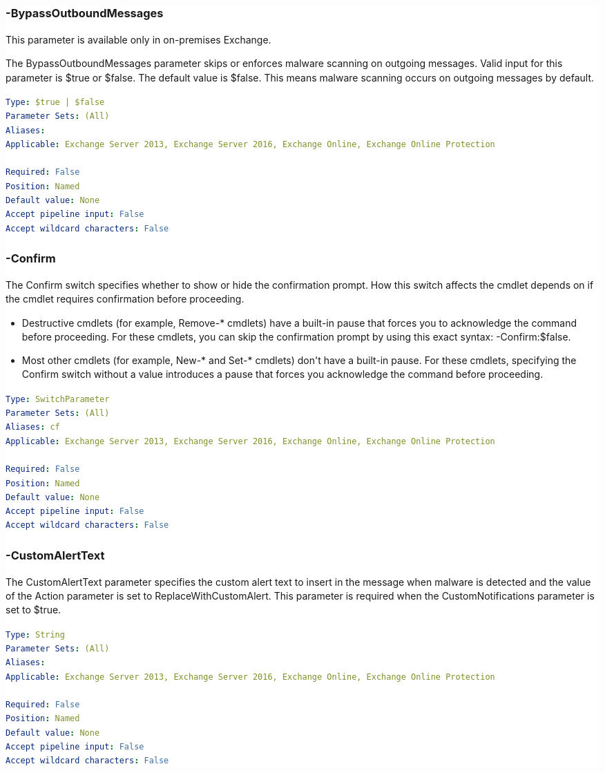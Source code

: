 ### -BypassOutboundMessages
This parameter is available only in on-premises Exchange.

The BypassOutboundMessages parameter skips or enforces malware scanning on outgoing messages. Valid input for this parameter is $true or $false. The default value is $false. This means malware scanning occurs on outgoing messages by default.

```yaml
Type: $true | $false
Parameter Sets: (All)
Aliases:
Applicable: Exchange Server 2013, Exchange Server 2016, Exchange Online, Exchange Online Protection

Required: False
Position: Named
Default value: None
Accept pipeline input: False
Accept wildcard characters: False
```

### -Confirm
The Confirm switch specifies whether to show or hide the confirmation prompt. How this switch affects the cmdlet depends on if the cmdlet requires confirmation before proceeding.

- Destructive cmdlets (for example, Remove-\* cmdlets) have a built-in pause that forces you to acknowledge the command before proceeding. For these cmdlets, you can skip the confirmation prompt by using this exact syntax: -Confirm:$false.

- Most other cmdlets (for example, New-\* and Set-\* cmdlets) don't have a built-in pause. For these cmdlets, specifying the Confirm switch without a value introduces a pause that forces you acknowledge the command before proceeding.

```yaml
Type: SwitchParameter
Parameter Sets: (All)
Aliases: cf
Applicable: Exchange Server 2013, Exchange Server 2016, Exchange Online, Exchange Online Protection

Required: False
Position: Named
Default value: None
Accept pipeline input: False
Accept wildcard characters: False
```

### -CustomAlertText
The CustomAlertText parameter specifies the custom alert text to insert in the message when malware is detected and the value of the Action parameter is set to ReplaceWithCustomAlert. This parameter is required when the CustomNotifications parameter is set to $true.

```yaml
Type: String
Parameter Sets: (All)
Aliases:
Applicable: Exchange Server 2013, Exchange Server 2016, Exchange Online, Exchange Online Protection

Required: False
Position: Named
Default value: None
Accept pipeline input: False
Accept wildcard characters: False
```
